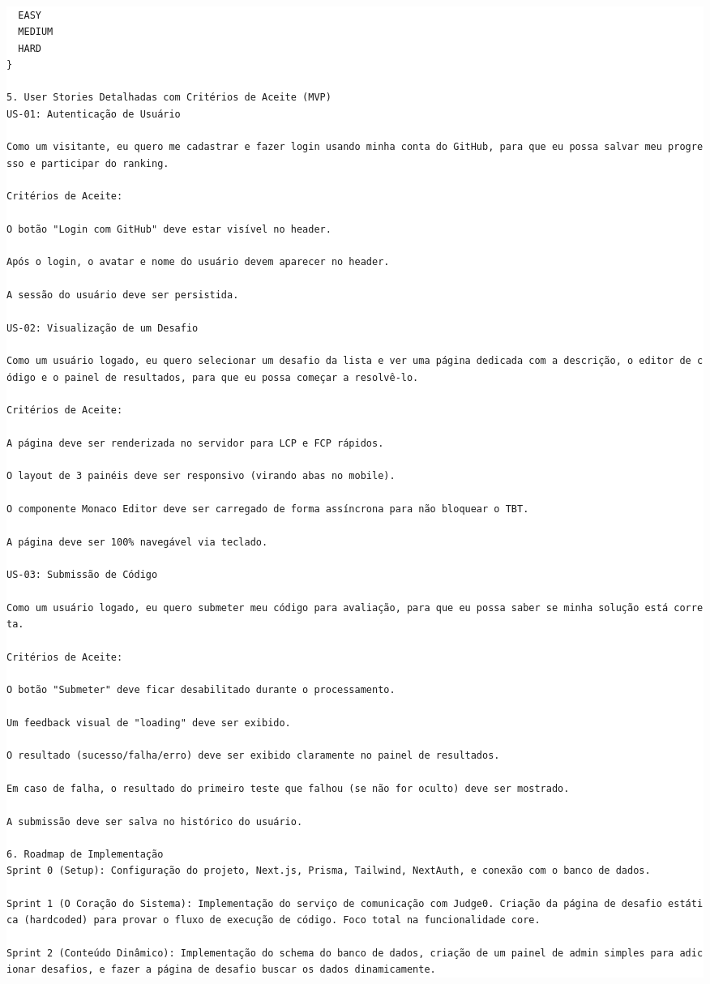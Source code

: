```prisma
  EASY
  MEDIUM
  HARD
}

5. User Stories Detalhadas com Critérios de Aceite (MVP)
US-01: Autenticação de Usuário

Como um visitante, eu quero me cadastrar e fazer login usando minha conta do GitHub, para que eu possa salvar meu progresso e participar do ranking.

Critérios de Aceite:

O botão "Login com GitHub" deve estar visível no header.

Após o login, o avatar e nome do usuário devem aparecer no header.

A sessão do usuário deve ser persistida.

US-02: Visualização de um Desafio

Como um usuário logado, eu quero selecionar um desafio da lista e ver uma página dedicada com a descrição, o editor de código e o painel de resultados, para que eu possa começar a resolvê-lo.

Critérios de Aceite:

A página deve ser renderizada no servidor para LCP e FCP rápidos.

O layout de 3 painéis deve ser responsivo (virando abas no mobile).

O componente Monaco Editor deve ser carregado de forma assíncrona para não bloquear o TBT.

A página deve ser 100% navegável via teclado.

US-03: Submissão de Código

Como um usuário logado, eu quero submeter meu código para avaliação, para que eu possa saber se minha solução está correta.

Critérios de Aceite:

O botão "Submeter" deve ficar desabilitado durante o processamento.

Um feedback visual de "loading" deve ser exibido.

O resultado (sucesso/falha/erro) deve ser exibido claramente no painel de resultados.

Em caso de falha, o resultado do primeiro teste que falhou (se não for oculto) deve ser mostrado.

A submissão deve ser salva no histórico do usuário.

6. Roadmap de Implementação
Sprint 0 (Setup): Configuração do projeto, Next.js, Prisma, Tailwind, NextAuth, e conexão com o banco de dados.

Sprint 1 (O Coração do Sistema): Implementação do serviço de comunicação com Judge0. Criação da página de desafio estática (hardcoded) para provar o fluxo de execução de código. Foco total na funcionalidade core.

Sprint 2 (Conteúdo Dinâmico): Implementação do schema do banco de dados, criação de um painel de admin simples para adicionar desafios, e fazer a página de desafio buscar os dados dinamicamente.

```